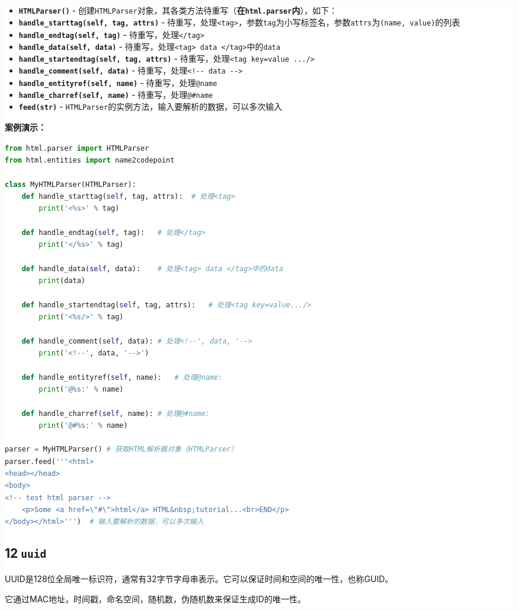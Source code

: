 * **`HTMLParser()`** - 创建`HTMLParser`对象，其各类方法待重写（**在`html.parser`内**），如下：
* **`handle_starttag(self, tag, attrs)`** - 待重写，处理`<tag>`，参数`tag`为小写标签名，参数`attrs`为`(name, value)`的列表
* **`handle_endtag(self, tag)`** - 待重写，处理`</tag>`
* **`handle_data(self, data)`** - 待重写，处理`<tag> data </tag>`中的`data`
* **`handle_startendtag(self, tag, attrs)`** - 待重写，处理`<tag key=value .../>`
* **`handle_comment(self, data)`** - 待重写，处理`<!-- data -->`
* **`handle_entityref(self, name)`** - 待重写，处理`@name`
* **`handle_charref(self, name)`** - 待重写，处理`@#name`
* **`feed(str)`** - `HTMLParser`的实例方法，输入要解析的数据，可以多次输入

**案例演示：**

```python
from html.parser import HTMLParser
from html.entities import name2codepoint

class MyHTMLParser(HTMLParser):
	def handle_starttag(self, tag, attrs):	# 处理<tag>
		print('<%s>' % tag)
	
	def handle_endtag(self, tag):	# 处理</tag>
		print('</%s>' % tag)
		
	def handle_data(self, data):	# 处理<tag> data </tag>中的data
		print(data)
		
	def handle_startendtag(self, tag, attrs):	# 处理<tag key=value.../>
		print('<%s/>' % tag)
		
	def handle_comment(self, data):	# 处理<!--', data, '-->
		print('<!--', data, '-->')
		
	def handle_entityref(self, name):	# 处理@name:
		print('@%s:' % name)
		
	def handle_charref(self, name):	# 处理@#name:
		print('@#%s:' % name)
		
parser = MyHTMLParser()	# 获取HTML解析器对象（HTMLParser）
parser.feed('''<html>
<head></head>
<body>
<!-- test html parser -->
	<p>Some <a href=\"#\">html</a> HTML&nbsp;tutorial...<br>END</p>
</body></html>''')	# 输入要解析的数据，可以多次输入
```

## 12 `uuid`
UUID是128位全局唯一标识符，通常有32字节字母串表示。它可以保证时间和空间的唯一性，也称GUID。

它通过MAC地址，时间戳，命名空间，随机数，伪随机数来保证生成ID的唯一性。
